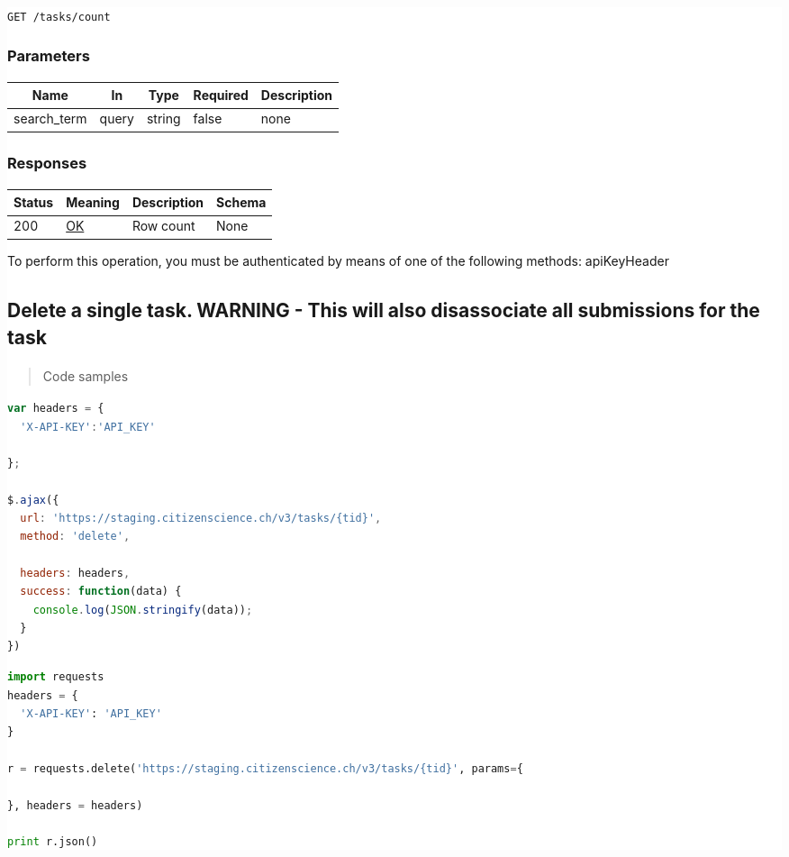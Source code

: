 `GET /tasks/count`

<h3 id="get-row-count-of-query-parameters">Parameters</h3>

|Name|In|Type|Required|Description|
|---|---|---|---|---|
|search_term|query|string|false|none|

<h3 id="get-row-count-of-query-responses">Responses</h3>

|Status|Meaning|Description|Schema|
|---|---|---|---|
|200|[OK](https://tools.ietf.org/html/rfc7231#section-6.3.1)|Row count|None|

<aside class="warning">
To perform this operation, you must be authenticated by means of one of the following methods:
apiKeyHeader
</aside>

## Delete a single task. WARNING - This will also disassociate all submissions for the task

<a id="opIddelete_task"></a>

> Code samples

```javascript
var headers = {
  'X-API-KEY':'API_KEY'

};

$.ajax({
  url: 'https://staging.citizenscience.ch/v3/tasks/{tid}',
  method: 'delete',

  headers: headers,
  success: function(data) {
    console.log(JSON.stringify(data));
  }
})

```

```python
import requests
headers = {
  'X-API-KEY': 'API_KEY'
}

r = requests.delete('https://staging.citizenscience.ch/v3/tasks/{tid}', params={

}, headers = headers)

print r.json()

```
